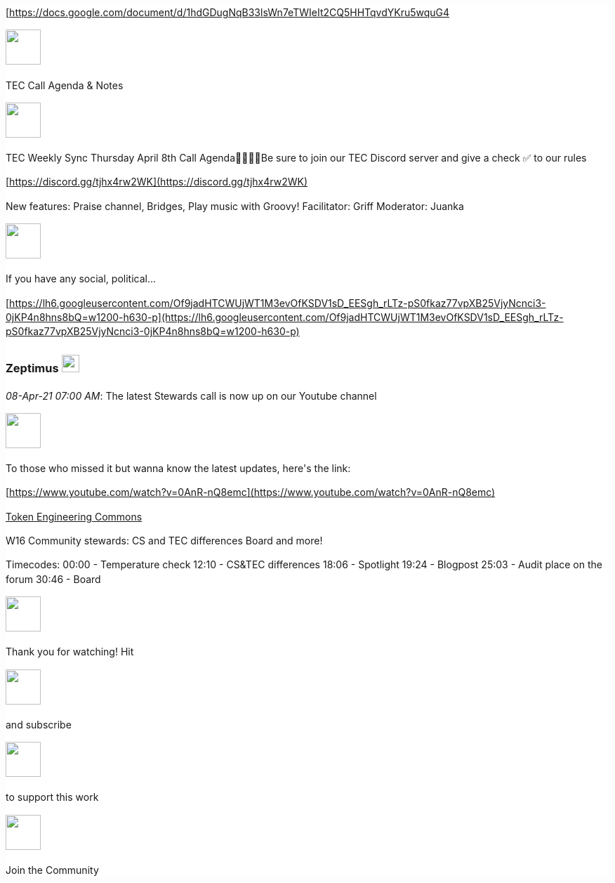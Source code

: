 [https://docs.google.com/document/d/1hdGDugNqB33lsWn7eTWIeIt2CQ5HHTqvdYKru5wquG4

<img src="https://twemoji.maxcdn.com/2/72x72/260e.png" width=50 height=50>

TEC Call Agenda & Notes

<img src="https://twemoji.maxcdn.com/2/72x72/260e.png" width=50 height=50>

TEC Weekly Sync Thursday April 8th Call AgendaBe sure to join our TEC Discord server and give a check ✅ to our rules

[https://discord.gg/tjhx4rw2WK](https://discord.gg/tjhx4rw2WK)

New features: Praise channel, Bridges, Play music with Groovy! Facilitator: Griff Moderator: Juanka

<img src="https://twemoji.maxcdn.com/2/72x72/1f54a.png" width=50 height=50>

If you have any social, political...

[https://lh6.googleusercontent.com/Of9jadHTCWUjWT1M3evOfKSDV1sD_EESgh_rLTz-pS0fkaz77vpXB25VjyNcnci3-0jKP4n8hns8bQ=w1200-h630-p](https://lh6.googleusercontent.com/Of9jadHTCWUjWT1M3evOfKSDV1sD_EESgh_rLTz-pS0fkaz77vpXB25VjyNcnci3-0jKP4n8hns8bQ=w1200-h630-p)

<h3>Zeptimus <img src="https://cdn.discordapp.com/avatars/183879548394274816/5e45f3338bd1b9a2a524cde1083166f6.png" width=25 height=25></h3>

_08-Apr-21 07:00 AM_:
The latest Stewards call is now up on our Youtube channel

<img src="https://twemoji.maxcdn.com/2/72x72/1f642.png" width=50 height=50>

To those who missed it but wanna know the latest updates, here's the link:

[https://www.youtube.com/watch?v=0AnR-nQ8emc](https://www.youtube.com/watch?v=0AnR-nQ8emc)

[Token Engineering Commons](https://www.youtube.com/channel/UCagCOhMqMNU29rWx259-tcg)

W16 Community stewards: CS and TEC differences Board and more!

Timecodes: 00:00 - Temperature check 12:10 - CS&TEC differences 18:06 - Spotlight 19:24 - Blogpost 25:03 - Audit place on the forum 30:46 - Board

<img src="https://twemoji.maxcdn.com/2/72x72/1f64f.png" width=50 height=50>

Thank you for watching! Hit

<img src="https://twemoji.maxcdn.com/2/72x72/1f44d.png" width=50 height=50>

and subscribe

<img src="https://twemoji.maxcdn.com/2/72x72/1f6a9.png" width=50 height=50>

to support this work

<img src="https://twemoji.maxcdn.com/2/72x72/1f331.png" width=50 height=50>

Join the Community
